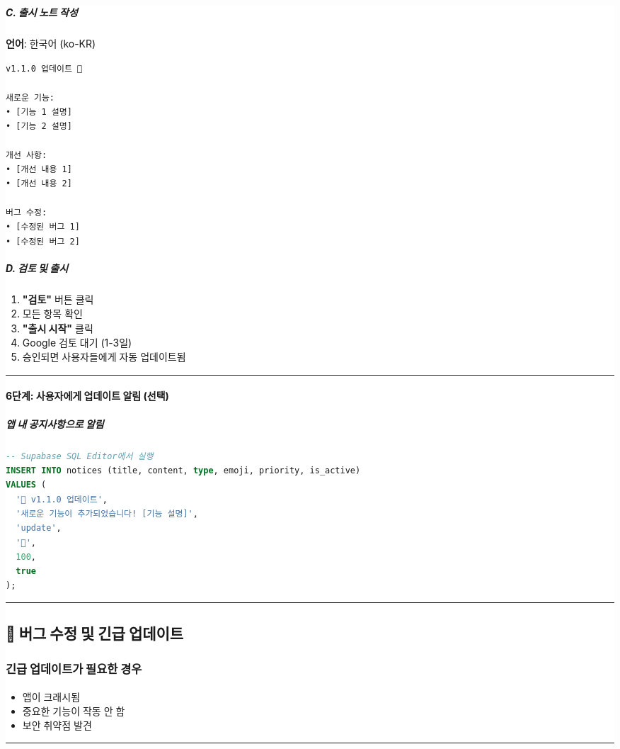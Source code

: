 ##### C. 출시 노트 작성
**언어**: 한국어 (ko-KR)

```
v1.1.0 업데이트 🎉

새로운 기능:
• [기능 1 설명]
• [기능 2 설명]

개선 사항:
• [개선 내용 1]
• [개선 내용 2]

버그 수정:
• [수정된 버그 1]
• [수정된 버그 2]
```

##### D. 검토 및 출시
1. **"검토"** 버튼 클릭
2. 모든 항목 확인
3. **"출시 시작"** 클릭
4. Google 검토 대기 (1-3일)
5. 승인되면 사용자들에게 자동 업데이트됨

---

#### 6단계: 사용자에게 업데이트 알림 (선택)

##### 앱 내 공지사항으로 알림
```sql
-- Supabase SQL Editor에서 실행
INSERT INTO notices (title, content, type, emoji, priority, is_active)
VALUES (
  '🎉 v1.1.0 업데이트',
  '새로운 기능이 추가되었습니다! [기능 설명]',
  'update',
  '🚀',
  100,
  true
);
```

---

## 🚨 버그 수정 및 긴급 업데이트

### 긴급 업데이트가 필요한 경우
- 앱이 크래시됨
- 중요한 기능이 작동 안 함
- 보안 취약점 발견

---
